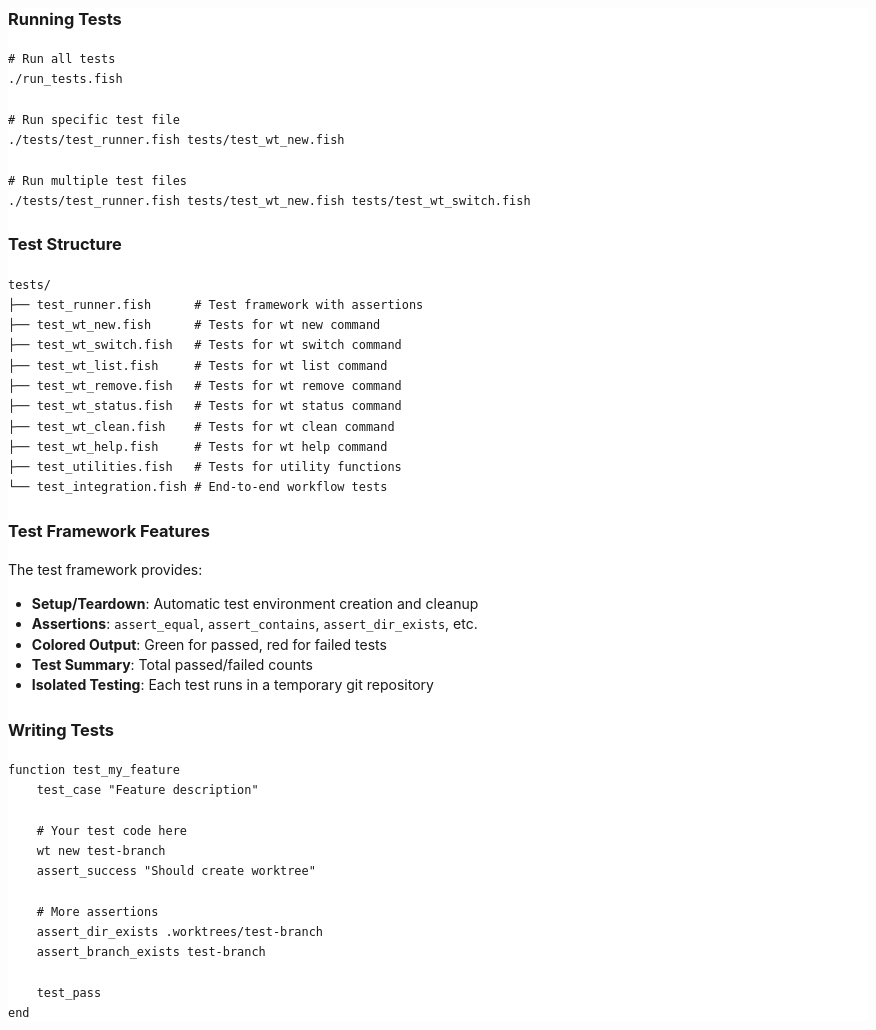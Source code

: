 ### Running Tests

```fish
# Run all tests
./run_tests.fish

# Run specific test file
./tests/test_runner.fish tests/test_wt_new.fish

# Run multiple test files
./tests/test_runner.fish tests/test_wt_new.fish tests/test_wt_switch.fish
```

### Test Structure

```
tests/
├── test_runner.fish      # Test framework with assertions
├── test_wt_new.fish      # Tests for wt new command
├── test_wt_switch.fish   # Tests for wt switch command
├── test_wt_list.fish     # Tests for wt list command
├── test_wt_remove.fish   # Tests for wt remove command
├── test_wt_status.fish   # Tests for wt status command
├── test_wt_clean.fish    # Tests for wt clean command
├── test_wt_help.fish     # Tests for wt help command
├── test_utilities.fish   # Tests for utility functions
└── test_integration.fish # End-to-end workflow tests
```

### Test Framework Features

The test framework provides:
- **Setup/Teardown**: Automatic test environment creation and cleanup
- **Assertions**: `assert_equal`, `assert_contains`, `assert_dir_exists`, etc.
- **Colored Output**: Green for passed, red for failed tests
- **Test Summary**: Total passed/failed counts
- **Isolated Testing**: Each test runs in a temporary git repository

### Writing Tests

```fish
function test_my_feature
    test_case "Feature description"

    # Your test code here
    wt new test-branch
    assert_success "Should create worktree"

    # More assertions
    assert_dir_exists .worktrees/test-branch
    assert_branch_exists test-branch

    test_pass
end
```
